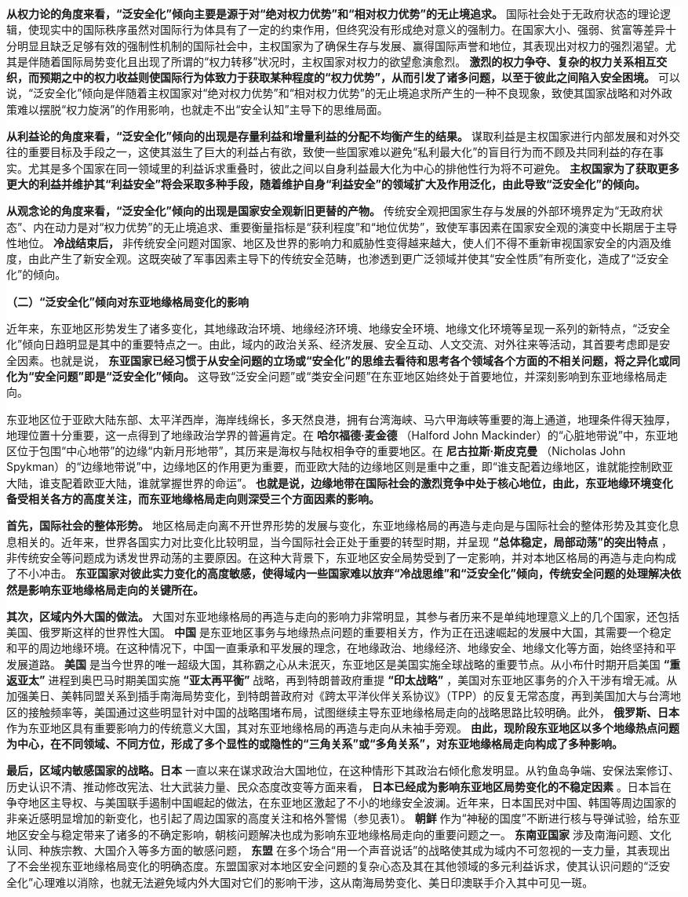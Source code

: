  **从权力论的角度来看，“泛安全化”倾向主要是源于对“绝对权力优势”和“相对权力优势”的无止境追求。**
国际社会处于无政府状态的理论逻辑，使现实中的国际秩序虽然对国际行为体具有了一定的约束作用，但终究没有形成绝对意义的强制力。在国家大小、强弱、贫富等差异十分明显且缺乏足够有效的强制性机制的国际社会中，主权国家为了确保生存与发展、赢得国际声誉和地位，其表现出对权力的强烈渴望。尤其是伴随着国际局势变化且出现了所谓的“权力转移”状况时，主权国家对权力的欲望愈演愈烈。
**激烈的权力争夺、复杂的权力关系相互交织，而预期之中的权力收益则使国际行为体致力于获取某种程度的“权力优势”，从而引发了诸多问题，以至于彼此之间陷入安全困境。**
可以说，“泛安全化”倾向是伴随着主权国家对“绝对权力优势”和“相对权力优势”的无止境追求所产生的一种不良现象，致使其国家战略和对外政策难以摆脱“权力旋涡”的作用影响，也就走不出“安全认知”主导下的思维局面。

 **从利益论的角度来看，“泛安全化”倾向的出现是存量利益和增量利益的分配不均衡产生的结果。**
谋取利益是主权国家进行内部发展和对外交往的重要目标及手段之一，这使其滋生了巨大的利益占有欲，致使一些国家难以避免“私利最大化”的盲目行为而不顾及共同利益的存在事实。尤其是多个国家在同一领域里的利益诉求重叠时，彼此之间以自身利益最大化为中心的排他性行为将不可避免。
**主权国家为了获取更多更大的利益并维护其“利益安全”将会采取多种手段，随着维护自身“利益安全”的领域扩大及作用泛化，由此导致“泛安全化”的倾向。**

 **从观念论的角度来看，“泛安全化”倾向的出现是国家安全观新旧更替的产物。**
传统安全观把国家生存与发展的外部环境界定为“无政府状态”、内在动力是对“权力优势”的无止境追求、重要衡量指标是“获利程度”和“地位优势”，致使军事因素在国家安全观的演变中长期居于主导性地位。
**冷战结束后，**
非传统安全问题对国家、地区及世界的影响力和威胁性变得越来越大，使人们不得不重新审视国家安全的内涵及维度，由此产生了新安全观。这既突破了军事因素主导下的传统安全范畴，也渗透到更广泛领域并使其“安全性质”有所变化，造成了“泛安全化”的倾向。

 **（二）“泛安全化”倾向对东亚地缘格局变化的影响**

近年来，东亚地区形势发生了诸多变化，其地缘政治环境、地缘经济环境、地缘安全环境、地缘文化环境等呈现一系列的新特点，“泛安全化”倾向日趋明显是其中的重要特点之一。由此，域内的政治关系、经济发展、安全互动、人文交流、对外往来等活动，其首要考虑即是安全因素。也就是说，
**东亚国家已经习惯于从安全问题的立场或“安全化”的思维去看待和思考各个领域各个方面的不相关问题，将之异化或同化为“安全问题”即是“泛安全化”倾向。**
这导致“泛安全问题”或“类安全问题”在东亚地区始终处于首要地位，并深刻影响到东亚地缘格局走向。

东亚地区位于亚欧大陆东部、太平洋西岸，海岸线绵长，多天然良港，拥有台湾海峡、马六甲海峡等重要的海上通道，地理条件得天独厚，地理位置十分重要，这一点得到了地缘政治学界的普遍肯定。在
**哈尔福德·麦金德** （Halford John
Mackinder）的“心脏地带说”中，东亚地区位于包围“中心地带”的边缘“内新月形地带”，其历来是海权与陆权相争夺的重要地区。在
**尼古拉斯·斯皮克曼** （Nicholas John
Spykman）的“边缘地带说”中，边缘地区的作用更为重要，而亚欧大陆的边缘地区则是重中之重，即“谁支配着边缘地区，谁就能控制欧亚大陆，谁支配着欧亚大陆，谁就掌握世界的命运”。
**也就是说，边缘地带在国际社会的激烈竞争中处于核心地位，由此，东亚地缘环境变化备受相关各方的高度关注，而东亚地缘格局走向则深受三个方面因素的影响。**

 **首先，国际社会的整体形势。**
地区格局走向离不开世界形势的发展与变化，东亚地缘格局的再造与走向是与国际社会的整体形势及其变化息息相关的。近年来，世界各国实力对比变化比较明显，当今国际社会正处于重要的转型时期，并呈现
**“总体稳定，局部动荡”的突出特点**
，非传统安全等问题成为诱发世界动荡的主要原因。在这种大背景下，东亚地区安全局势受到了一定影响，并对本地区格局的再造与走向构成了不小冲击。
**东亚国家对彼此实力变化的高度敏感，使得域内一些国家难以放弃“冷战思维”和“泛安全化”倾向，传统安全问题的处理解决依然是影响东亚地缘格局走向的关键所在。**

 **其次，区域内外大国的做法。**
大国对东亚地缘格局的再造与走向的影响力非常明显，其参与者历来不是单纯地理意义上的几个国家，还包括美国、俄罗斯这样的世界性大国。 **中国**
是东亚地区事务与地缘热点问题的重要相关方，作为正在迅速崛起的发展中大国，其需要一个稳定和平的周边地缘环境。在这种情况下，中国一直秉承和平发展的理念，在地缘政治、地缘经济、地缘安全、地缘文化等方面，始终坚持和平发展道路。
**美国** 是当今世界的唯一超级大国，其称霸之心从未泯灭，东亚地区是美国实施全球战略的重要节点。从小布什时期开启美国 **“重返亚太”**
进程到奥巴马时期美国实施 **“亚太再平衡”** 战略，再到特朗普政府重提 **“印太战略”**
，美国对东亚地区事务的介入干涉有增无减。从加强美日、美韩同盟关系到插手南海局势变化，到特朗普政府对《跨太平洋伙伴关系协议》（TPP）的反复无常态度，再到美国加大与台湾地区的接触频率等，美国通过这些明显针对中国的战略围堵布局，试图继续主导东亚地缘格局走向的战略思路比较明确。此外，
**俄罗斯、日本** 作为东亚地区具有重要影响力的传统意义大国，其对东亚地缘格局的再造与走向从未袖手旁观。
**由此，现阶段东亚地区以多个地缘热点问题为中心，在不同领域、不同方位，形成了多个显性的或隐性的“三角关系”或“多角关系”，对东亚地缘格局走向构成了多种影响。**

 **最后，区域内敏感国家的战略。日本**
一直以来在谋求政治大国地位，在这种情形下其政治右倾化愈发明显。从钓鱼岛争端、安保法案修订、历史认识不清、推动修改宪法、壮大武装力量、民众态度改变等方面来看，
**日本已经成为影响东亚地区局势变化的不稳定因素**
。日本旨在争夺地区主导权、与美国联手遏制中国崛起的做法，在东亚地区激起了不小的地缘安全波澜。近年来，日本国民对中国、韩国等周边国家的非亲近感明显增加的新变化，也引起了周边国家的高度关注和格外警惕（参见表1）。
**朝鲜** 作为“神秘的国度”不断进行核与导弹试验，给东亚地区安全与稳定带来了诸多的不确定影响，朝核问题解决也成为影响东亚地缘格局走向的重要问题之一。
**东南亚国家** 涉及南海问题、文化认同、种族宗教、大国介入等多方面的敏感问题， **东盟**
在多个场合“用一个声音说话”的战略使其成为域内不可忽视的一支力量，其表现出了不会坐视东亚地缘格局变化的明确态度。东盟国家对本地区安全问题的复杂心态及其在其他领域的多元利益诉求，使其认识问题的“泛安全化”心理难以消除，也就无法避免域内外大国对它们的影响干涉，这从南海局势变化、美日印澳联手介入其中可见一斑。
